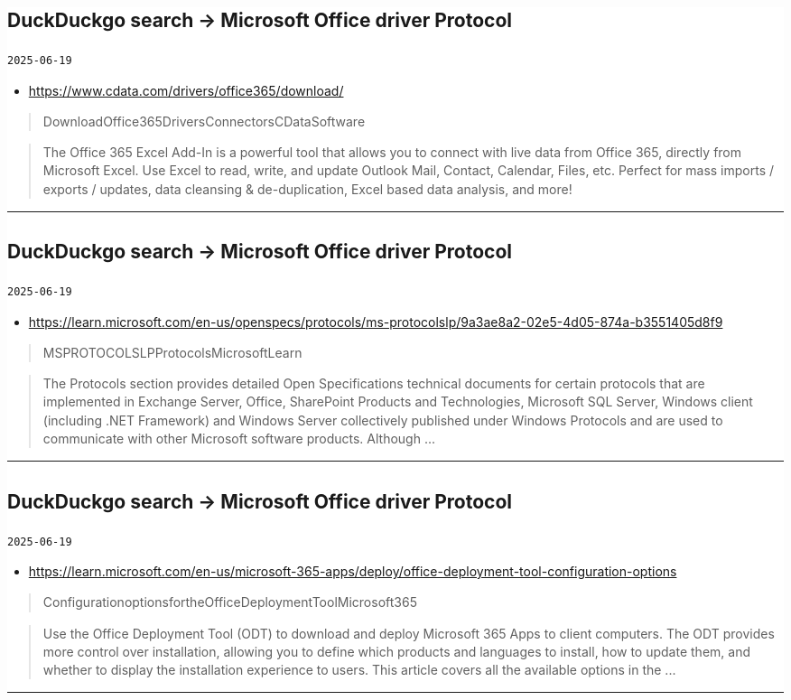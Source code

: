 ## DuckDuckgo search -> Microsoft Office driver Protocol
`2025-06-19`

* https://www.cdata.com/drivers/office365/download/

<blockquote>
 DownloadOffice365DriversConnectorsCDataSoftware
</blockquote>
<blockquote>
The Office 365 Excel Add-In is a powerful tool that allows you to connect with live data from Office 365, directly from Microsoft Excel. Use Excel to read, write, and update Outlook Mail, Contact, Calendar, Files, etc. Perfect for mass imports / exports / updates, data cleansing &amp; de-duplication, Excel based data analysis, and more!
</blockquote>

---

## DuckDuckgo search -> Microsoft Office driver Protocol
`2025-06-19`

* https://learn.microsoft.com/en-us/openspecs/protocols/ms-protocolslp/9a3ae8a2-02e5-4d05-874a-b3551405d8f9

<blockquote>
 MSPROTOCOLSLPProtocolsMicrosoftLearn
</blockquote>
<blockquote>
The Protocols section provides detailed Open Specifications technical documents for certain protocols that are implemented in Exchange Server, Office, SharePoint Products and Technologies, Microsoft SQL Server, Windows client (including .NET Framework) and Windows Server collectively published under Windows Protocols and are used to communicate with other Microsoft software products. Although ...
</blockquote>

---

## DuckDuckgo search -> Microsoft Office driver Protocol
`2025-06-19`

* https://learn.microsoft.com/en-us/microsoft-365-apps/deploy/office-deployment-tool-configuration-options

<blockquote>
 ConfigurationoptionsfortheOfficeDeploymentToolMicrosoft365
</blockquote>
<blockquote>
Use the Office Deployment Tool (ODT) to download and deploy Microsoft 365 Apps to client computers. The ODT provides more control over installation, allowing you to define which products and languages to install, how to update them, and whether to display the installation experience to users. This article covers all the available options in the ...
</blockquote>

---
